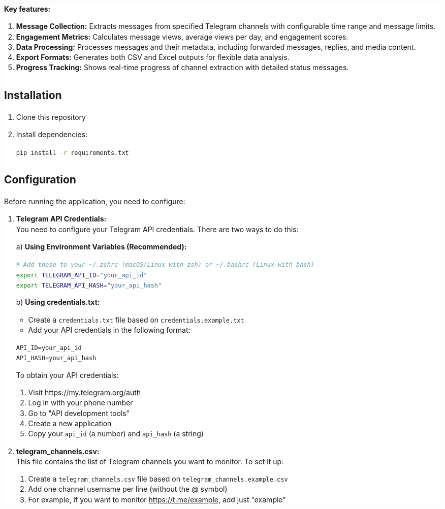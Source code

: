 **Key features:**

1. **Message Collection:** Extracts messages from specified Telegram channels with configurable time range and message limits.
2. **Engagement Metrics:** Calculates message views, average views per day, and engagement scores.
3. **Data Processing:** Processes messages and their metadata, including forwarded messages, replies, and media content.
4. **Export Formats:** Generates both CSV and Excel outputs for flexible data analysis.
5. **Progress Tracking:** Shows real-time progress of channel extraction with detailed status messages.

## Installation

1. Clone this repository
2. Install dependencies:

   ```bash
   pip install -r requirements.txt
   ```

## Configuration

Before running the application, you need to configure:

1. **Telegram API Credentials:**  
   You need to configure your Telegram API credentials. There are two ways to do this:

   a) **Using Environment Variables (Recommended):**

   ```bash
   # Add these to your ~/.zshrc (macOS/Linux with zsh) or ~/.bashrc (Linux with bash)
   export TELEGRAM_API_ID="your_api_id"
   export TELEGRAM_API_HASH="your_api_hash"
   ```

   b) **Using credentials.txt:**
   - Create a `credentials.txt` file based on `credentials.example.txt`
   - Add your API credentials in the following format:

   ```
   API_ID=your_api_id
   API_HASH=your_api_hash
   ```

   To obtain your API credentials:
   1. Visit <https://my.telegram.org/auth>
   2. Log in with your phone number
   3. Go to "API development tools"
   4. Create a new application
   5. Copy your `api_id` (a number) and `api_hash` (a string)

2. **telegram_channels.csv:**  
   This file contains the list of Telegram channels you want to monitor. To set it up:

   1. Create a `telegram_channels.csv` file based on `telegram_channels.example.csv`
   2. Add one channel username per line (without the @ symbol)
   3. For example, if you want to monitor <https://t.me/example>, add just "example"
